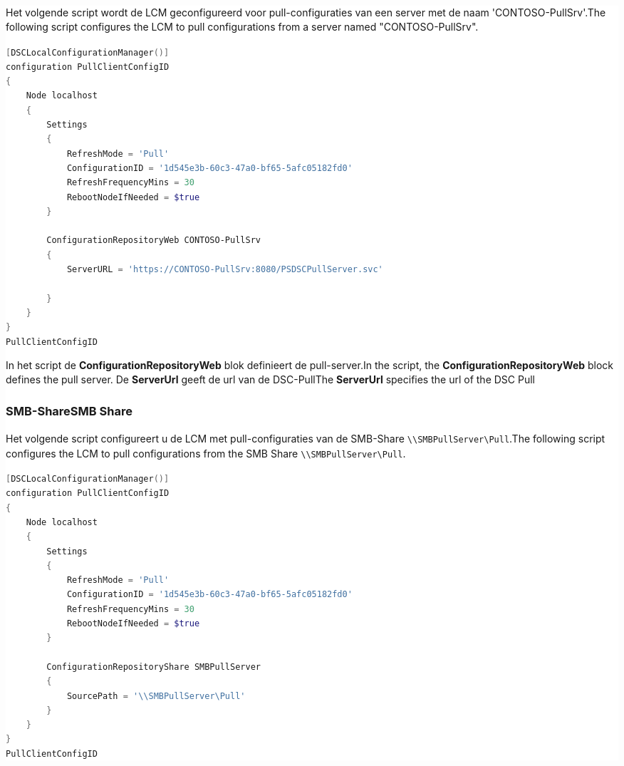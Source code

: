 <span data-ttu-id="3f18b-137">Het volgende script wordt de LCM geconfigureerd voor pull-configuraties van een server met de naam 'CONTOSO-PullSrv'.</span><span class="sxs-lookup"><span data-stu-id="3f18b-137">The following script configures the LCM to pull configurations from a server named "CONTOSO-PullSrv".</span></span>

```powershell
[DSCLocalConfigurationManager()]
configuration PullClientConfigID
{
    Node localhost
    {
        Settings
        {
            RefreshMode = 'Pull'
            ConfigurationID = '1d545e3b-60c3-47a0-bf65-5afc05182fd0'
            RefreshFrequencyMins = 30
            RebootNodeIfNeeded = $true
        }

        ConfigurationRepositoryWeb CONTOSO-PullSrv
        {
            ServerURL = 'https://CONTOSO-PullSrv:8080/PSDSCPullServer.svc'

        }
    }
}
PullClientConfigID
```

<span data-ttu-id="3f18b-138">In het script de **ConfigurationRepositoryWeb** blok definieert de pull-server.</span><span class="sxs-lookup"><span data-stu-id="3f18b-138">In the script, the **ConfigurationRepositoryWeb** block defines the pull server.</span></span> <span data-ttu-id="3f18b-139">De **ServerUrl** geeft de url van de DSC-Pull</span><span class="sxs-lookup"><span data-stu-id="3f18b-139">The **ServerUrl** specifies the url of the DSC Pull</span></span>

### <a name="smb-share"></a><span data-ttu-id="3f18b-140">SMB-Share</span><span class="sxs-lookup"><span data-stu-id="3f18b-140">SMB Share</span></span>

<span data-ttu-id="3f18b-141">Het volgende script configureert u de LCM met pull-configuraties van de SMB-Share `\\SMBPullServer\Pull`.</span><span class="sxs-lookup"><span data-stu-id="3f18b-141">The following script configures the LCM to pull configurations from the SMB Share `\\SMBPullServer\Pull`.</span></span>

```powershell
[DSCLocalConfigurationManager()]
configuration PullClientConfigID
{
    Node localhost
    {
        Settings
        {
            RefreshMode = 'Pull'
            ConfigurationID = '1d545e3b-60c3-47a0-bf65-5afc05182fd0'
            RefreshFrequencyMins = 30
            RebootNodeIfNeeded = $true
        }

        ConfigurationRepositoryShare SMBPullServer
        {
            SourcePath = '\\SMBPullServer\Pull'
        }
    }
}
PullClientConfigID
```